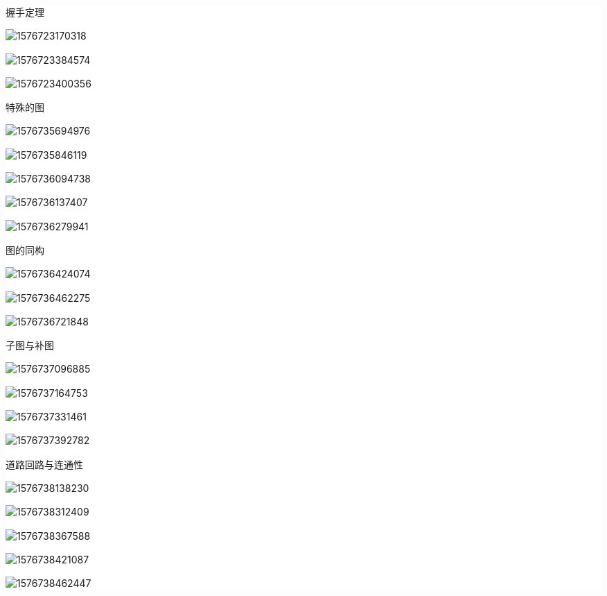 握手定理

![1576723170318](images/1576723170318.png)

![1576723384574](images/1576723384574.png)

![1576723400356](images/1576723400356.png)

特殊的图

![1576735694976](images/1576735694976.png)

![1576735846119](images/1576735846119.png)

![1576736094738](images/1576736094738.png)

![1576736137407](images/1576736137407.png)

![1576736279941](images/1576736279941.png)

图的同构

![1576736424074](images/1576736424074.png)

![1576736462275](images/1576736462275.png)

![1576736721848](images/1576736721848.png)

子图与补图

![1576737096885](images/1576737096885.png)

![1576737164753](images/1576737164753.png)

![1576737331461](images/1576737331461.png)

![1576737392782](images/1576737392782.png)

道路回路与连通性

![1576738138230](images/1576738138230.png)

![1576738312409](images/1576738312409.png)

![1576738367588](images/1576738367588.png)

![1576738421087](images/1576738421087.png)

![1576738462447](images/1576738462447.png)
